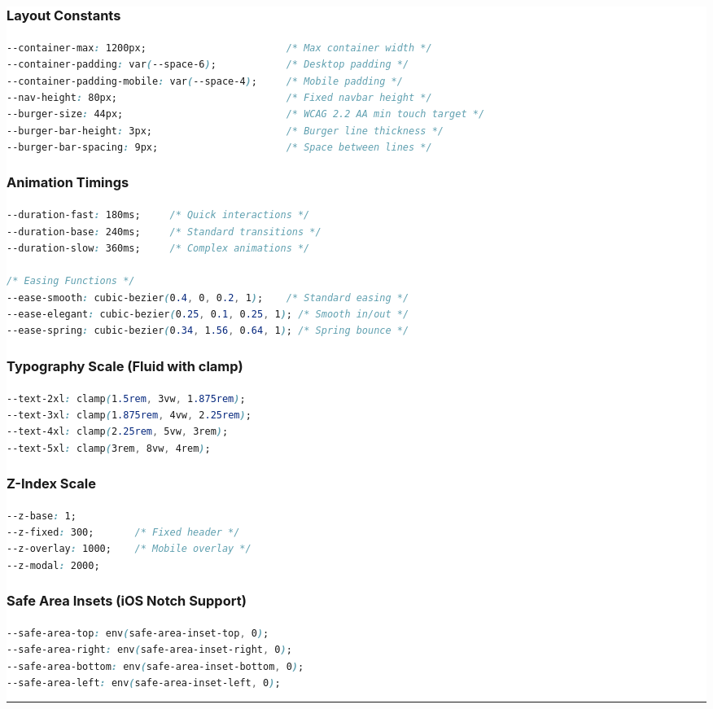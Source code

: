 ### Layout Constants

```css
--container-max: 1200px;                        /* Max container width */
--container-padding: var(--space-6);            /* Desktop padding */
--container-padding-mobile: var(--space-4);     /* Mobile padding */
--nav-height: 80px;                             /* Fixed navbar height */
--burger-size: 44px;                            /* WCAG 2.2 AA min touch target */
--burger-bar-height: 3px;                       /* Burger line thickness */
--burger-bar-spacing: 9px;                      /* Space between lines */
```

### Animation Timings

```css
--duration-fast: 180ms;     /* Quick interactions */
--duration-base: 240ms;     /* Standard transitions */
--duration-slow: 360ms;     /* Complex animations */

/* Easing Functions */
--ease-smooth: cubic-bezier(0.4, 0, 0.2, 1);    /* Standard easing */
--ease-elegant: cubic-bezier(0.25, 0.1, 0.25, 1); /* Smooth in/out */
--ease-spring: cubic-bezier(0.34, 1.56, 0.64, 1); /* Spring bounce */
```

### Typography Scale (Fluid with clamp)

```css
--text-2xl: clamp(1.5rem, 3vw, 1.875rem);
--text-3xl: clamp(1.875rem, 4vw, 2.25rem);
--text-4xl: clamp(2.25rem, 5vw, 3rem);
--text-5xl: clamp(3rem, 8vw, 4rem);
```

### Z-Index Scale

```css
--z-base: 1;
--z-fixed: 300;       /* Fixed header */
--z-overlay: 1000;    /* Mobile overlay */
--z-modal: 2000;
```

### Safe Area Insets (iOS Notch Support)

```css
--safe-area-top: env(safe-area-inset-top, 0);
--safe-area-right: env(safe-area-inset-right, 0);
--safe-area-bottom: env(safe-area-inset-bottom, 0);
--safe-area-left: env(safe-area-inset-left, 0);
```

---
